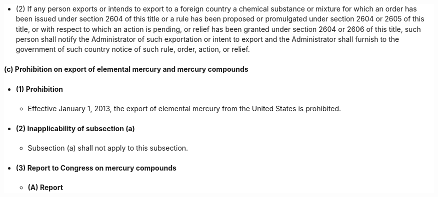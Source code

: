 * (2) If any person exports or intends to export to a foreign country a chemical substance or mixture for which an order has been issued under section 2604 of this title or a rule has been proposed or promulgated under section 2604 or 2605 of this title, or with respect to which an action is pending, or relief has been granted under section 2604 or 2606 of this title, such person shall notify the Administrator of such exportation or intent to export and the Administrator shall furnish to the government of such country notice of such rule, order, action, or relief.

#### (c) Prohibition on export of elemental mercury and mercury compounds
* #### (1) Prohibition
  * Effective January 1, 2013, the export of elemental mercury from the United States is prohibited.

* #### (2) Inapplicability of subsection (a)
  * Subsection (a) shall not apply to this subsection.

* #### (3) Report to Congress on mercury compounds
  * #### (A) Report
